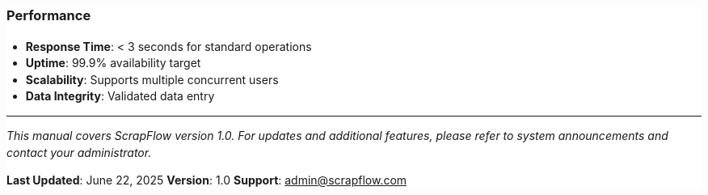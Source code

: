 ### Performance
- **Response Time**: < 3 seconds for standard operations
- **Uptime**: 99.9% availability target
- **Scalability**: Supports multiple concurrent users
- **Data Integrity**: Validated data entry

---

*This manual covers ScrapFlow version 1.0. For updates and additional features, please refer to system announcements and contact your administrator.*

**Last Updated**: June 22, 2025
**Version**: 1.0
**Support**: admin@scrapflow.com